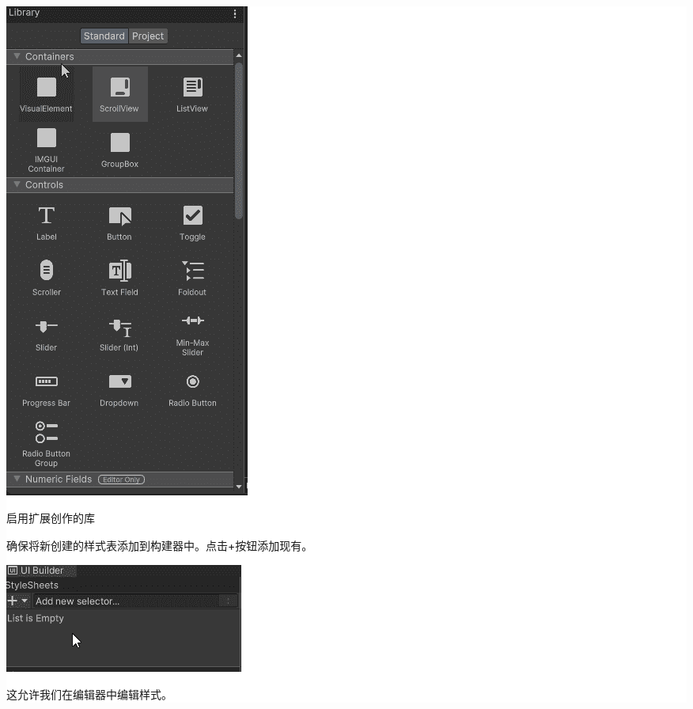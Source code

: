 ![](img/31245e192ecaec3cf60ba4901d02a11b.png)

启用扩展创作的库

确保将新创建的样式表添加到构建器中。点击+按钮添加现有。

![](img/a5927543ebc1c222b9459b0561be83e9.png)

这允许我们在编辑器中编辑样式。
